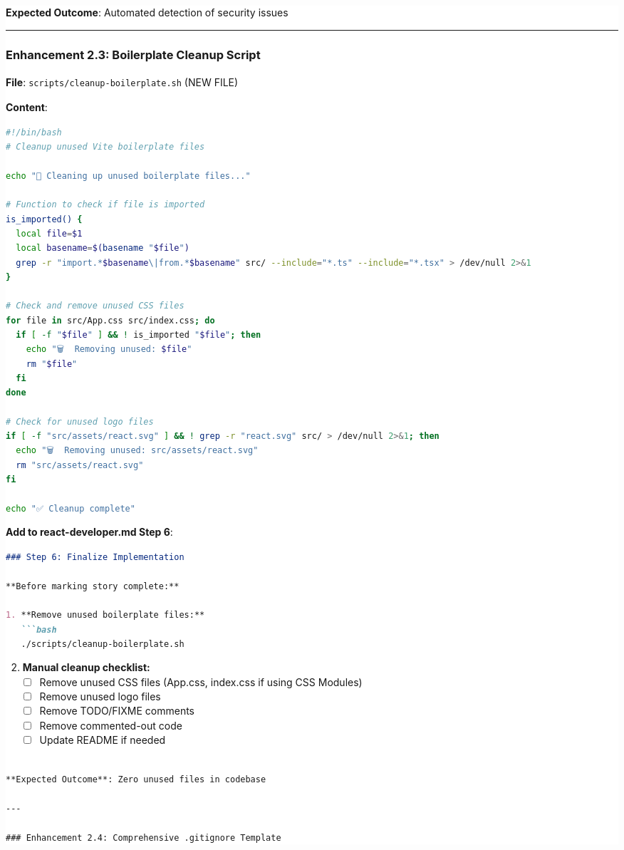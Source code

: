 **Expected Outcome**: Automated detection of security issues

---

### Enhancement 2.3: Boilerplate Cleanup Script

**File**: `scripts/cleanup-boilerplate.sh` (NEW FILE)

**Content**:

```bash
#!/bin/bash
# Cleanup unused Vite boilerplate files

echo "🧹 Cleaning up unused boilerplate files..."

# Function to check if file is imported
is_imported() {
  local file=$1
  local basename=$(basename "$file")
  grep -r "import.*$basename\|from.*$basename" src/ --include="*.ts" --include="*.tsx" > /dev/null 2>&1
}

# Check and remove unused CSS files
for file in src/App.css src/index.css; do
  if [ -f "$file" ] && ! is_imported "$file"; then
    echo "🗑️  Removing unused: $file"
    rm "$file"
  fi
done

# Check for unused logo files
if [ -f "src/assets/react.svg" ] && ! grep -r "react.svg" src/ > /dev/null 2>&1; then
  echo "🗑️  Removing unused: src/assets/react.svg"
  rm "src/assets/react.svg"
fi

echo "✅ Cleanup complete"
```

**Add to react-developer.md Step 6**:

```markdown
### Step 6: Finalize Implementation

**Before marking story complete:**

1. **Remove unused boilerplate files:**
   ```bash
   ./scripts/cleanup-boilerplate.sh
   ```

2. **Manual cleanup checklist:**
   - [ ] Remove unused CSS files (App.css, index.css if using CSS Modules)
   - [ ] Remove unused logo files
   - [ ] Remove TODO/FIXME comments
   - [ ] Remove commented-out code
   - [ ] Update README if needed
```

**Expected Outcome**: Zero unused files in codebase

---

### Enhancement 2.4: Comprehensive .gitignore Template

```